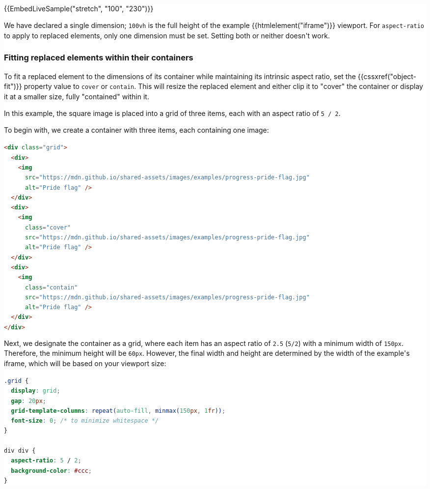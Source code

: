{{EmbedLiveSample("stretch", "100", "230")}}

We have declared a single dimension; `100vh` is the full height of the example {{htmlelement("iframe")}} viewport. For `aspect-ratio` to apply to replaced elements, only one dimension must be set. Setting both or neither doesn't work.

### Fitting replaced elements within their containers

To fit a replaced element to the dimensions of its container while maintaining its intrinsic aspect ratio, set the {{cssxref("object-fit")}} property value to `cover` or `contain`. This will resize the replaced element and either clip it to "cover" the container or display it at a smaller size, fully "contained" within it.

In this example, the square image is placed into a grid of three items, each with an aspect ratio of `5 / 2`.

To begin with, we create a container with three items, each containing one image:

```html live-sample___image-grid
<div class="grid">
  <div>
    <img
      src="https://mdn.github.io/shared-assets/images/examples/progress-pride-flag.jpg"
      alt="Pride flag" />
  </div>
  <div>
    <img
      class="cover"
      src="https://mdn.github.io/shared-assets/images/examples/progress-pride-flag.jpg"
      alt="Pride flag" />
  </div>
  <div>
    <img
      class="contain"
      src="https://mdn.github.io/shared-assets/images/examples/progress-pride-flag.jpg"
      alt="Pride flag" />
  </div>
</div>
```

Next, we designate the container as a grid, where each item has an aspect ratio of `2.5` (`5/2`) with a minimum width of `150px`. Therefore, the minimum height will be `60px`. However, the final width and height are determined by the width of the example's iframe, which will be based on your viewport size:

```css live-sample___image-grid
.grid {
  display: grid;
  gap: 20px;
  grid-template-columns: repeat(auto-fill, minmax(150px, 1fr));
  font-size: 0; /* to minimize whitespace */
}

div div {
  aspect-ratio: 5 / 2;
  background-color: #ccc;
}
```
